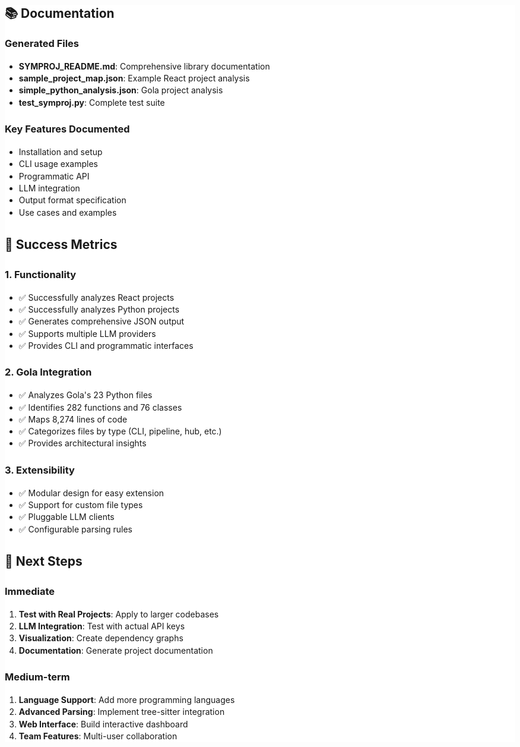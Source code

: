 ## 📚 Documentation

### Generated Files
- **SYMPROJ_README.md**: Comprehensive library documentation
- **sample_project_map.json**: Example React project analysis
- **simple_python_analysis.json**: Gola project analysis
- **test_symproj.py**: Complete test suite

### Key Features Documented
- Installation and setup
- CLI usage examples
- Programmatic API
- LLM integration
- Output format specification
- Use cases and examples

## 🎉 Success Metrics

### 1. **Functionality**
- ✅ Successfully analyzes React projects
- ✅ Successfully analyzes Python projects
- ✅ Generates comprehensive JSON output
- ✅ Supports multiple LLM providers
- ✅ Provides CLI and programmatic interfaces

### 2. **Gola Integration**
- ✅ Analyzes Gola's 23 Python files
- ✅ Identifies 282 functions and 76 classes
- ✅ Maps 8,274 lines of code
- ✅ Categorizes files by type (CLI, pipeline, hub, etc.)
- ✅ Provides architectural insights

### 3. **Extensibility**
- ✅ Modular design for easy extension
- ✅ Support for custom file types
- ✅ Pluggable LLM clients
- ✅ Configurable parsing rules

## 🚀 Next Steps

### Immediate
1. **Test with Real Projects**: Apply to larger codebases
2. **LLM Integration**: Test with actual API keys
3. **Visualization**: Create dependency graphs
4. **Documentation**: Generate project documentation

### Medium-term
1. **Language Support**: Add more programming languages
2. **Advanced Parsing**: Implement tree-sitter integration
3. **Web Interface**: Build interactive dashboard
4. **Team Features**: Multi-user collaboration
